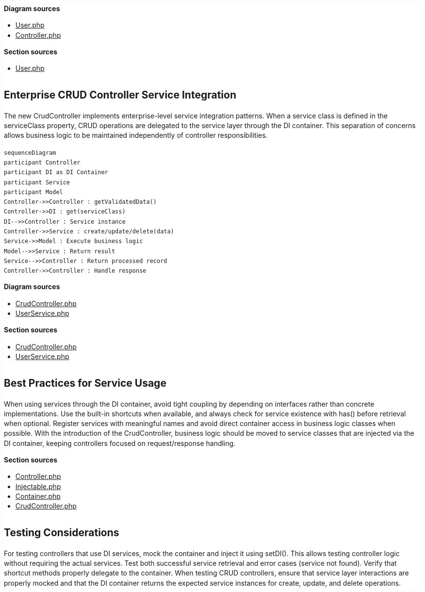 **Diagram sources**
- [User.php](file://app/Module/Admin/Controller/User.php#L15-L81)
- [Controller.php](file://app/Core/Mvc/Controller.php#L45-L55)

**Section sources**
- [User.php](file://app/Module/Admin/Controller/User.php#L15-L81)

## Enterprise CRUD Controller Service Integration
The new CrudController implements enterprise-level service integration patterns. When a service class is defined in the serviceClass property, CRUD operations are delegated to the service layer through the DI container. This separation of concerns allows business logic to be maintained independently of controller responsibilities.

```mermaid
sequenceDiagram
participant Controller
participant DI as DI Container
participant Service
participant Model
Controller->>Controller : getValidatedData()
Controller->>DI : get(serviceClass)
DI-->>Controller : Service instance
Controller->>Service : create/update/delete(data)
Service->>Model : Execute business logic
Model-->>Service : Return result
Service-->>Controller : Return processed record
Controller->>Controller : Handle response
```

**Diagram sources**
- [CrudController.php](file://app/Core/Mvc/CrudController.php#L245-L291)
- [UserService.php](file://app/Module/Admin/Services/UserService.php#L20-L50)

**Section sources**
- [CrudController.php](file://app/Core/Mvc/CrudController.php#L245-L291)
- [UserService.php](file://app/Module/Admin/Services/UserService.php#L20-L50)

## Best Practices for Service Usage
When using services through the DI container, avoid tight coupling by depending on interfaces rather than concrete implementations. Use the built-in shortcuts when available, and always check for service existence with has() before retrieval when optional. Register services with meaningful names and avoid direct container access in business logic classes when possible. With the introduction of the CrudController, business logic should be moved to service classes that are injected via the DI container, keeping controllers focused on request/response handling.

**Section sources**
- [Controller.php](file://app/Core/Mvc/Controller.php#L9-L124)
- [Injectable.php](file://app/Core/Di/Injectable.php#L9-L47)
- [Container.php](file://app/Core/Di/Container.php#L45-L55)
- [CrudController.php](file://app/Core/Mvc/CrudController.php#L245-L291)

## Testing Considerations
For testing controllers that use DI services, mock the container and inject it using setDI(). This allows testing controller logic without requiring the actual services. Test both successful service retrieval and error cases (service not found). Verify that shortcut methods properly delegate to the container. When testing CRUD controllers, ensure that service layer interactions are properly mocked and that the DI container returns the expected service instances for create, update, and delete operations.
